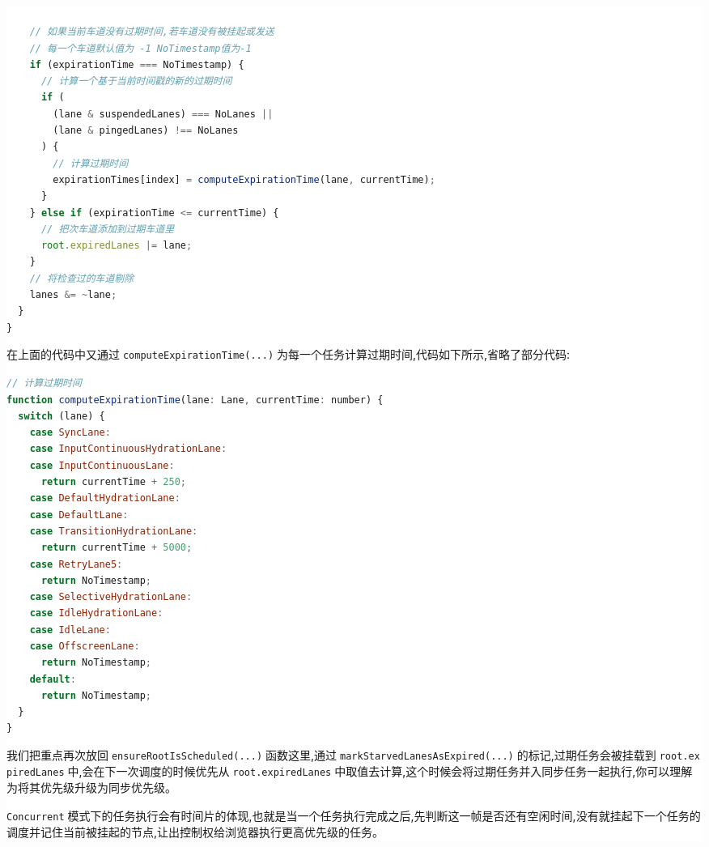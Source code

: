 ```ts

    // 如果当前车道没有过期时间,若车道没有被挂起或发送
    // 每一个车道默认值为 -1 NoTimestamp值为-1
    if (expirationTime === NoTimestamp) {
      // 计算一个基于当前时间戳的新的过期时间
      if (
        (lane & suspendedLanes) === NoLanes ||
        (lane & pingedLanes) !== NoLanes
      ) {
        // 计算过期时间
        expirationTimes[index] = computeExpirationTime(lane, currentTime);
      }
    } else if (expirationTime <= currentTime) {
      // 把次车道添加到过期车道里
      root.expiredLanes |= lane;
    }
    // 将检查过的车道剔除
    lanes &= ~lane;
  }
}
```

在上面的代码中又通过 `computeExpirationTime(...)` 为每一个任务计算过期时间,代码如下所示,省略了部分代码:

```js
// 计算过期时间
function computeExpirationTime(lane: Lane, currentTime: number) {
  switch (lane) {
    case SyncLane:
    case InputContinuousHydrationLane:
    case InputContinuousLane:
      return currentTime + 250;
    case DefaultHydrationLane:
    case DefaultLane:
    case TransitionHydrationLane:
      return currentTime + 5000;
    case RetryLane5:
      return NoTimestamp;
    case SelectiveHydrationLane:
    case IdleHydrationLane:
    case IdleLane:
    case OffscreenLane:
      return NoTimestamp;
    default:
      return NoTimestamp;
  }
}
```

我们把重点再次放回 `ensureRootIsScheduled(...)` 函数这里,通过 `markStarvedLanesAsExpired(...)` 的标记,过期任务会被挂载到 `root.expiredLanes` 中,会在下一次调度的时候优先从 `root.expiredLanes` 中取值去计算,这个时候会将过期任务并入同步任务一起执行,你可以理解为将其优先级升级为同步优先级。

`Concurrent` 模式下的任务执行会有时间片的体现,也就是当一个任务执行完成之后,先判断这一帧是否还有空闲时间,没有就挂起下一个任务的调度并记住当前被挂起的节点,让出控制权给浏览器执行更高优先级的任务。
